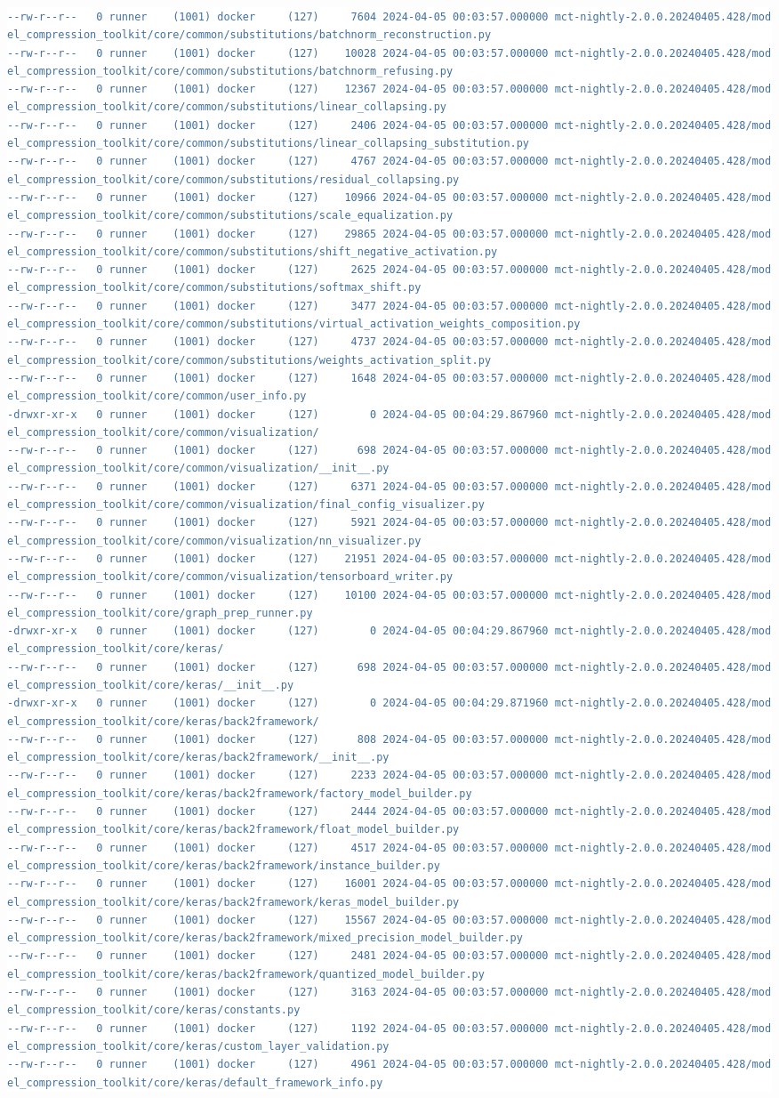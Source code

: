 ```diff
--rw-r--r--   0 runner    (1001) docker     (127)     7604 2024-04-05 00:03:57.000000 mct-nightly-2.0.0.20240405.428/model_compression_toolkit/core/common/substitutions/batchnorm_reconstruction.py
--rw-r--r--   0 runner    (1001) docker     (127)    10028 2024-04-05 00:03:57.000000 mct-nightly-2.0.0.20240405.428/model_compression_toolkit/core/common/substitutions/batchnorm_refusing.py
--rw-r--r--   0 runner    (1001) docker     (127)    12367 2024-04-05 00:03:57.000000 mct-nightly-2.0.0.20240405.428/model_compression_toolkit/core/common/substitutions/linear_collapsing.py
--rw-r--r--   0 runner    (1001) docker     (127)     2406 2024-04-05 00:03:57.000000 mct-nightly-2.0.0.20240405.428/model_compression_toolkit/core/common/substitutions/linear_collapsing_substitution.py
--rw-r--r--   0 runner    (1001) docker     (127)     4767 2024-04-05 00:03:57.000000 mct-nightly-2.0.0.20240405.428/model_compression_toolkit/core/common/substitutions/residual_collapsing.py
--rw-r--r--   0 runner    (1001) docker     (127)    10966 2024-04-05 00:03:57.000000 mct-nightly-2.0.0.20240405.428/model_compression_toolkit/core/common/substitutions/scale_equalization.py
--rw-r--r--   0 runner    (1001) docker     (127)    29865 2024-04-05 00:03:57.000000 mct-nightly-2.0.0.20240405.428/model_compression_toolkit/core/common/substitutions/shift_negative_activation.py
--rw-r--r--   0 runner    (1001) docker     (127)     2625 2024-04-05 00:03:57.000000 mct-nightly-2.0.0.20240405.428/model_compression_toolkit/core/common/substitutions/softmax_shift.py
--rw-r--r--   0 runner    (1001) docker     (127)     3477 2024-04-05 00:03:57.000000 mct-nightly-2.0.0.20240405.428/model_compression_toolkit/core/common/substitutions/virtual_activation_weights_composition.py
--rw-r--r--   0 runner    (1001) docker     (127)     4737 2024-04-05 00:03:57.000000 mct-nightly-2.0.0.20240405.428/model_compression_toolkit/core/common/substitutions/weights_activation_split.py
--rw-r--r--   0 runner    (1001) docker     (127)     1648 2024-04-05 00:03:57.000000 mct-nightly-2.0.0.20240405.428/model_compression_toolkit/core/common/user_info.py
-drwxr-xr-x   0 runner    (1001) docker     (127)        0 2024-04-05 00:04:29.867960 mct-nightly-2.0.0.20240405.428/model_compression_toolkit/core/common/visualization/
--rw-r--r--   0 runner    (1001) docker     (127)      698 2024-04-05 00:03:57.000000 mct-nightly-2.0.0.20240405.428/model_compression_toolkit/core/common/visualization/__init__.py
--rw-r--r--   0 runner    (1001) docker     (127)     6371 2024-04-05 00:03:57.000000 mct-nightly-2.0.0.20240405.428/model_compression_toolkit/core/common/visualization/final_config_visualizer.py
--rw-r--r--   0 runner    (1001) docker     (127)     5921 2024-04-05 00:03:57.000000 mct-nightly-2.0.0.20240405.428/model_compression_toolkit/core/common/visualization/nn_visualizer.py
--rw-r--r--   0 runner    (1001) docker     (127)    21951 2024-04-05 00:03:57.000000 mct-nightly-2.0.0.20240405.428/model_compression_toolkit/core/common/visualization/tensorboard_writer.py
--rw-r--r--   0 runner    (1001) docker     (127)    10100 2024-04-05 00:03:57.000000 mct-nightly-2.0.0.20240405.428/model_compression_toolkit/core/graph_prep_runner.py
-drwxr-xr-x   0 runner    (1001) docker     (127)        0 2024-04-05 00:04:29.867960 mct-nightly-2.0.0.20240405.428/model_compression_toolkit/core/keras/
--rw-r--r--   0 runner    (1001) docker     (127)      698 2024-04-05 00:03:57.000000 mct-nightly-2.0.0.20240405.428/model_compression_toolkit/core/keras/__init__.py
-drwxr-xr-x   0 runner    (1001) docker     (127)        0 2024-04-05 00:04:29.871960 mct-nightly-2.0.0.20240405.428/model_compression_toolkit/core/keras/back2framework/
--rw-r--r--   0 runner    (1001) docker     (127)      808 2024-04-05 00:03:57.000000 mct-nightly-2.0.0.20240405.428/model_compression_toolkit/core/keras/back2framework/__init__.py
--rw-r--r--   0 runner    (1001) docker     (127)     2233 2024-04-05 00:03:57.000000 mct-nightly-2.0.0.20240405.428/model_compression_toolkit/core/keras/back2framework/factory_model_builder.py
--rw-r--r--   0 runner    (1001) docker     (127)     2444 2024-04-05 00:03:57.000000 mct-nightly-2.0.0.20240405.428/model_compression_toolkit/core/keras/back2framework/float_model_builder.py
--rw-r--r--   0 runner    (1001) docker     (127)     4517 2024-04-05 00:03:57.000000 mct-nightly-2.0.0.20240405.428/model_compression_toolkit/core/keras/back2framework/instance_builder.py
--rw-r--r--   0 runner    (1001) docker     (127)    16001 2024-04-05 00:03:57.000000 mct-nightly-2.0.0.20240405.428/model_compression_toolkit/core/keras/back2framework/keras_model_builder.py
--rw-r--r--   0 runner    (1001) docker     (127)    15567 2024-04-05 00:03:57.000000 mct-nightly-2.0.0.20240405.428/model_compression_toolkit/core/keras/back2framework/mixed_precision_model_builder.py
--rw-r--r--   0 runner    (1001) docker     (127)     2481 2024-04-05 00:03:57.000000 mct-nightly-2.0.0.20240405.428/model_compression_toolkit/core/keras/back2framework/quantized_model_builder.py
--rw-r--r--   0 runner    (1001) docker     (127)     3163 2024-04-05 00:03:57.000000 mct-nightly-2.0.0.20240405.428/model_compression_toolkit/core/keras/constants.py
--rw-r--r--   0 runner    (1001) docker     (127)     1192 2024-04-05 00:03:57.000000 mct-nightly-2.0.0.20240405.428/model_compression_toolkit/core/keras/custom_layer_validation.py
--rw-r--r--   0 runner    (1001) docker     (127)     4961 2024-04-05 00:03:57.000000 mct-nightly-2.0.0.20240405.428/model_compression_toolkit/core/keras/default_framework_info.py
```